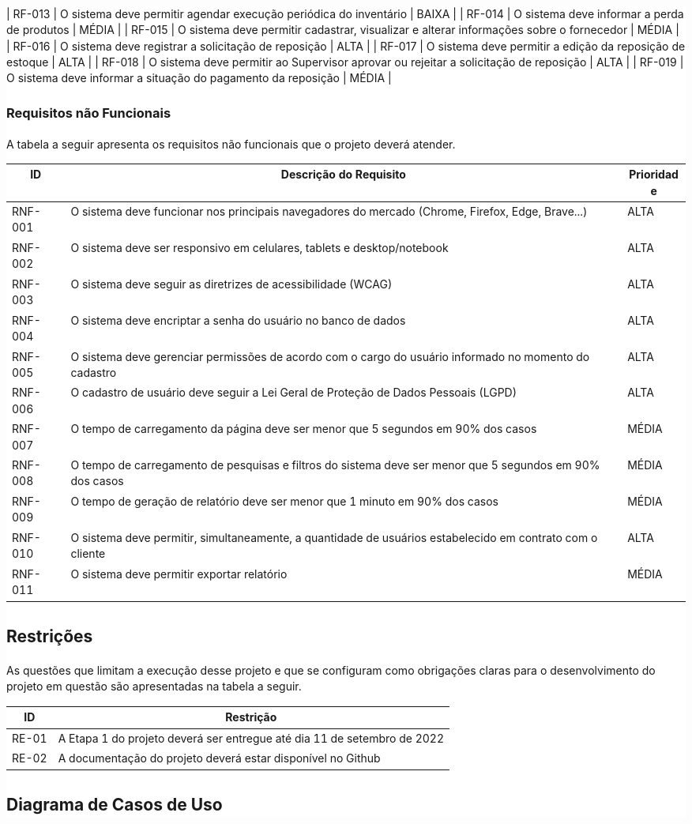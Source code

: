 | RF-013 | O sistema deve permitir agendar execução periódica do inventário    | BAIXA      |
| RF-014 | O sistema deve informar a perda de produtos    | MÉDIA      |
| RF-015 | O sistema deve permitir cadastrar, visualizar e alterar informações sobre o fornecedor   | MÉDIA      |
| RF-016 | O sistema deve registrar a solicitação de reposição   | ALTA      |
| RF-017 | O sistema deve permitir a edição da reposição de estoque    | ALTA      |
| RF-018 | O sistema deve permitir ao Supervisor aprovar ou rejeitar a solicitação de reposição    | ALTA      |
| RF-019 | O sistema deve informar a situação do pagamento da reposição     | MÉDIA      |


### Requisitos não Funcionais

A tabela a seguir apresenta os requisitos não funcionais que o projeto deverá atender. 

| ID      | Descrição do Requisito                                            | Prioridade |
| ------- | ----------------------------------------------------------------- | ---------- |
| RNF-001 | O sistema deve funcionar nos principais navegadores do mercado (Chrome, Firefox, Edge, Brave...)  | ALTA      |
| RNF-002 | O sistema deve ser responsivo em celulares, tablets e desktop/notebook  | ALTA      |
| RNF-003 |  O sistema deve seguir as diretrizes de acessibilidade (WCAG)  | ALTA      |
| RNF-004 | O sistema deve encriptar a senha do usuário no banco de dados  | ALTA      |
| RNF-005 | O sistema deve gerenciar permissões de acordo com o cargo do usuário informado no momento do cadastro  | ALTA      |
| RNF-006 |  O cadastro de usuário deve seguir a Lei Geral de Proteção de Dados Pessoais (LGPD)  | ALTA      |
| RNF-007 | O tempo de carregamento da página deve ser menor que 5 segundos em 90% dos casos  | MÉDIA      |
| RNF-008 |  O tempo de carregamento de pesquisas e filtros do sistema deve ser menor que 5 segundos em 90% dos casos  | MÉDIA |
| RNF-009 | O tempo de geração de relatório deve ser menor que 1 minuto em 90% dos casos  | MÉDIA      |
| RNF-010 | O sistema deve permitir, simultaneamente, a quantidade de usuários estabelecido em contrato com o cliente  | ALTA      |
| RNF-011 | O sistema deve permitir exportar relatório  | MÉDIA      |

## Restrições

As questões que limitam a execução desse projeto e que se configuram como obrigações claras para o desenvolvimento do projeto em questão são apresentadas na tabela a seguir. 

| ID  | Restrição                                             |
| --- | ----------------------------------------------------- |
| RE-01   | A Etapa 1 do projeto deverá ser entregue até dia 11 de setembro de 2022  |
| RE-02   | A documentação do projeto deverá estar disponível no Github         |


## Diagrama de Casos de Uso
